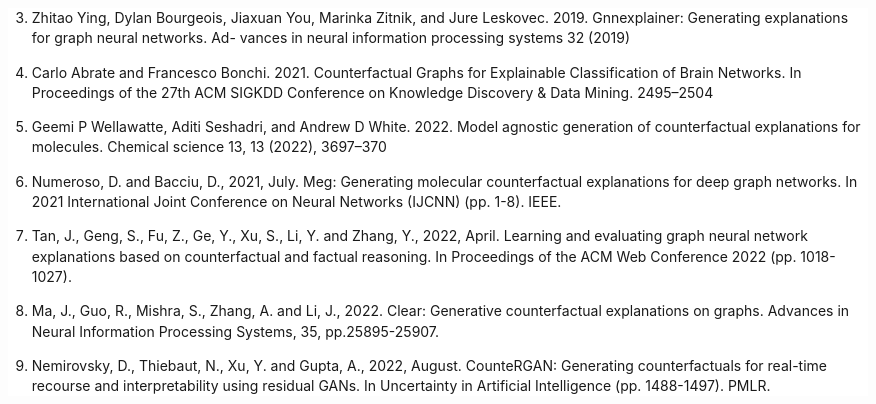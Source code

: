 3. Zhitao Ying, Dylan Bourgeois, Jiaxuan You, Marinka Zitnik, and Jure Leskovec. 2019. Gnnexplainer: Generating explanations for graph neural networks. Ad-
vances in neural information processing systems 32 (2019)

4. Carlo Abrate and Francesco Bonchi. 2021. Counterfactual Graphs for Explainable Classification of Brain Networks. In Proceedings of the 27th ACM SIGKDD Conference on Knowledge Discovery & Data Mining. 2495–2504

5. Geemi P Wellawatte, Aditi Seshadri, and Andrew D White. 2022. Model agnostic generation of counterfactual explanations for molecules. Chemical science 13, 13
(2022), 3697–370

6. Numeroso, D. and Bacciu, D., 2021, July. Meg: Generating molecular counterfactual explanations for deep graph networks. In 2021 International Joint Conference on Neural Networks (IJCNN) (pp. 1-8). IEEE.

7. Tan, J., Geng, S., Fu, Z., Ge, Y., Xu, S., Li, Y. and Zhang, Y., 2022, April. Learning and evaluating graph neural network explanations based on counterfactual and factual reasoning. In Proceedings of the ACM Web Conference 2022 (pp. 1018-1027).

8. Ma, J., Guo, R., Mishra, S., Zhang, A. and Li, J., 2022. Clear: Generative counterfactual explanations on graphs. Advances in Neural Information Processing Systems, 35, pp.25895-25907.

9. Nemirovsky, D., Thiebaut, N., Xu, Y. and Gupta, A., 2022, August. CounteRGAN: Generating counterfactuals for real-time recourse and interpretability using residual GANs. In Uncertainty in Artificial Intelligence (pp. 1488-1497). PMLR.
